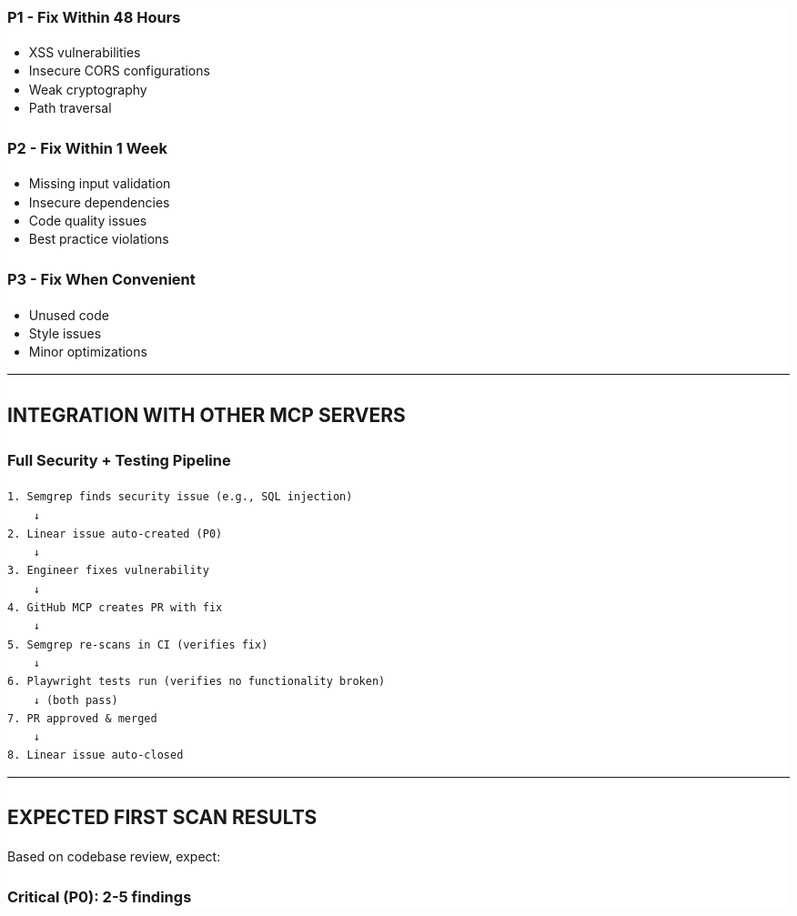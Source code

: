 ### P1 - Fix Within 48 Hours

- XSS vulnerabilities
- Insecure CORS configurations
- Weak cryptography
- Path traversal

### P2 - Fix Within 1 Week

- Missing input validation
- Insecure dependencies
- Code quality issues
- Best practice violations

### P3 - Fix When Convenient

- Unused code
- Style issues
- Minor optimizations

---

## INTEGRATION WITH OTHER MCP SERVERS

### Full Security + Testing Pipeline

```
1. Semgrep finds security issue (e.g., SQL injection)
    ↓
2. Linear issue auto-created (P0)
    ↓
3. Engineer fixes vulnerability
    ↓
4. GitHub MCP creates PR with fix
    ↓
5. Semgrep re-scans in CI (verifies fix)
    ↓
6. Playwright tests run (verifies no functionality broken)
    ↓ (both pass)
7. PR approved & merged
    ↓
8. Linear issue auto-closed
```

---

## EXPECTED FIRST SCAN RESULTS

Based on codebase review, expect:

### Critical (P0): 2-5 findings
